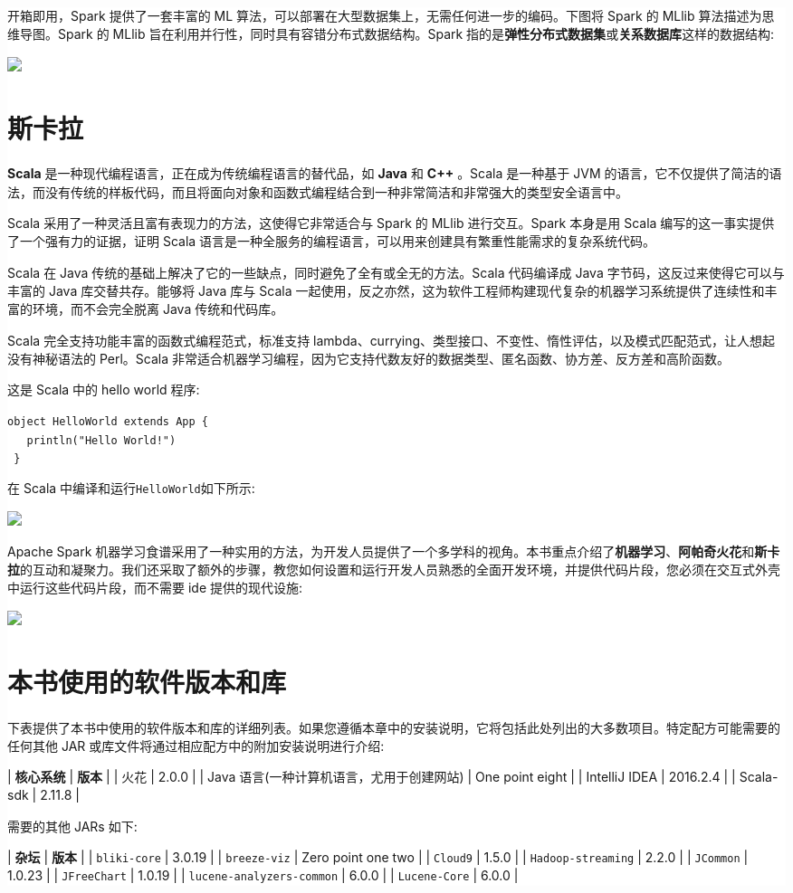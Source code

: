 开箱即用，Spark 提供了一套丰富的 ML 算法，可以部署在大型数据集上，无需任何进一步的编码。下图将 Spark 的 MLlib 算法描述为思维导图。Spark 的 MLlib 旨在利用并行性，同时具有容错分布式数据结构。Spark 指的是**弹性分布式数据集**或**关系数据库**这样的数据结构:

![](../images/00006.jpeg)

# 斯卡拉

**Scala** 是一种现代编程语言，正在成为传统编程语言的替代品，如 **Java** 和 **C++** 。Scala 是一种基于 JVM 的语言，它不仅提供了简洁的语法，而没有传统的样板代码，而且将面向对象和函数式编程结合到一种非常简洁和非常强大的类型安全语言中。

Scala 采用了一种灵活且富有表现力的方法，这使得它非常适合与 Spark 的 MLlib 进行交互。Spark 本身是用 Scala 编写的这一事实提供了一个强有力的证据，证明 Scala 语言是一种全服务的编程语言，可以用来创建具有繁重性能需求的复杂系统代码。

Scala 在 Java 传统的基础上解决了它的一些缺点，同时避免了全有或全无的方法。Scala 代码编译成 Java 字节码，这反过来使得它可以与丰富的 Java 库交替共存。能够将 Java 库与 Scala 一起使用，反之亦然，这为软件工程师构建现代复杂的机器学习系统提供了连续性和丰富的环境，而不会完全脱离 Java 传统和代码库。

Scala 完全支持功能丰富的函数式编程范式，标准支持 lambda、currying、类型接口、不变性、惰性评估，以及模式匹配范式，让人想起没有神秘语法的 Perl。Scala 非常适合机器学习编程，因为它支持代数友好的数据类型、匿名函数、协方差、反方差和高阶函数。

这是 Scala 中的 hello world 程序:

```
object HelloWorld extends App { 
   println("Hello World!") 
 } 
```

在 Scala 中编译和运行`HelloWorld`如下所示:

![](../images/00007.jpeg)

Apache Spark 机器学习食谱采用了一种实用的方法，为开发人员提供了一个多学科的视角。本书重点介绍了**机器学习**、**阿帕奇火花**和**斯卡拉**的互动和凝聚力。我们还采取了额外的步骤，教您如何设置和运行开发人员熟悉的全面开发环境，并提供代码片段，您必须在交互式外壳中运行这些代码片段，而不需要 ide 提供的现代设施:

![](../images/00008.jpeg)

# 本书使用的软件版本和库

下表提供了本书中使用的软件版本和库的详细列表。如果您遵循本章中的安装说明，它将包括此处列出的大多数项目。特定配方可能需要的任何其他 JAR 或库文件将通过相应配方中的附加安装说明进行介绍:

| **核心系统** | **版本** |
| 火花 | 2.0.0 |
| Java 语言(一种计算机语言，尤用于创建网站) | One point eight |
| IntelliJ IDEA | 2016.2.4 |
| Scala-sdk | 2.11.8 |

需要的其他 JARs 如下:

| **杂坛** | **版本** |
| `bliki-core` | 3.0.19 |
| `breeze-viz` | Zero point one two |
| `Cloud9` | 1.5.0 |
| `Hadoop-streaming` | 2.2.0 |
| `JCommon` | 1.0.23 |
| `JFreeChart` | 1.0.19 |
| `lucene-analyzers-common` | 6.0.0 |
| `Lucene-Core` | 6.0.0 |